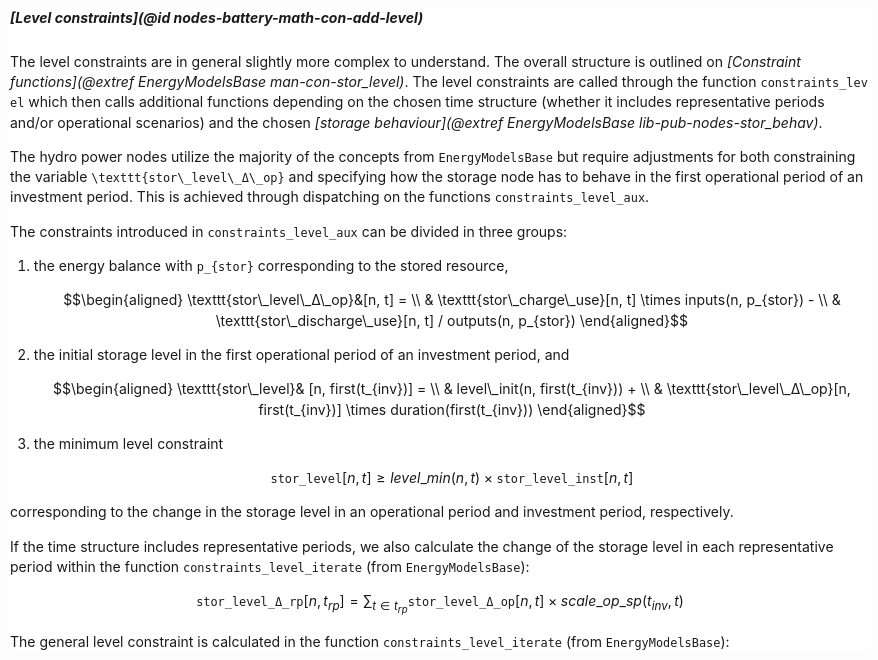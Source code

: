 ##### [Level constraints](@id nodes-battery-math-con-add-level)

The level constraints are in general slightly more complex to understand.
The overall structure is outlined on *[Constraint functions](@extref EnergyModelsBase man-con-stor_level)*.
The level constraints are called through the function `constraints_level` which then calls additional functions depending on the chosen time structure (whether it includes representative periods and/or operational scenarios) and the chosen *[storage behaviour](@extref EnergyModelsBase lib-pub-nodes-stor_behav)*.

The hydro power nodes utilize the majority of the concepts from `EnergyModelsBase` but require adjustments for both constraining the variable ``\texttt{stor\_level\_Δ\_op}`` and specifying how the storage node has to behave in the first operational period of an investment period.
This is achieved through dispatching on the functions `constraints_level_aux`.

The constraints introduced in `constraints_level_aux`  can be divided in three groups:

1. the energy balance with ``p_{stor}`` corresponding to the stored resource,

   ```math
   \begin{aligned}
     \texttt{stor\_level\_Δ\_op}&[n, t] = \\ &
     \texttt{stor\_charge\_use}[n, t] \times inputs(n, p_{stor}) - \\ &
     \texttt{stor\_discharge\_use}[n, t] / outputs(n, p_{stor})
   \end{aligned}
   ```

2. the initial storage level in the first operational period of an investment period, and

   ```math
   \begin{aligned}
     \texttt{stor\_level}& [n, first(t_{inv})] = \\ &
     level\_init(n, first(t_{inv})) + \\ &
     \texttt{stor\_level\_Δ\_op}[n, first(t_{inv})] \times duration(first(t_{inv}))
   \end{aligned}
   ```

3. the minimum level constraint

   ```math
   \texttt{stor\_level}[n, t] \geq level\_min(n, t) \times \texttt{stor\_level\_inst}[n, t]
   ```

corresponding to the change in the storage level in an operational period and investment period, respectively.

If the time structure includes representative periods, we also calculate the change of the storage level in each representative period within the function `constraints_level_iterate` (from `EnergyModelsBase`):

```math
  \texttt{stor\_level\_Δ\_rp}[n, t_{rp}] = \sum_{t \in t_{rp}}
  \texttt{stor\_level\_Δ\_op}[n, t] \times scale\_op\_sp(t_{inv}, t)
```

The general level constraint is calculated in the function `constraints_level_iterate` (from `EnergyModelsBase`):
